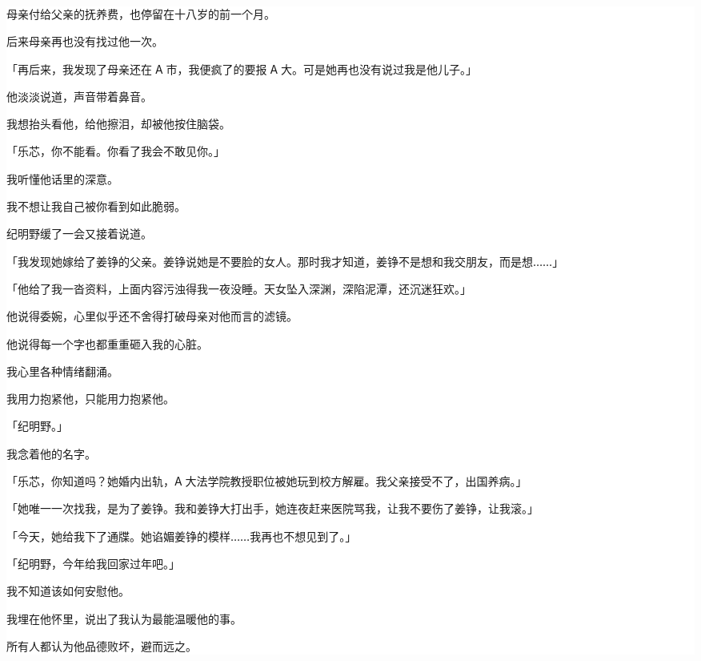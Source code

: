 
母亲付给父亲的抚养费，也停留在十八岁的前一个月。


后来母亲再也没有找过他一次。


「再后来，我发现了母亲还在 A 市，我便疯了的要报 A 大。可是她再也没有说过我是他儿子。」


他淡淡说道，声音带着鼻音。


我想抬头看他，给他擦泪，却被他按住脑袋。


「乐芯，你不能看。你看了我会不敢见你。」


我听懂他话里的深意。


我不想让我自己被你看到如此脆弱。


纪明野缓了一会又接着说道。


「我发现她嫁给了姜铮的父亲。姜铮说她是不要脸的女人。那时我才知道，姜铮不是想和我交朋友，而是想……」


「他给了我一沓资料，上面内容污浊得我一夜没睡。天女坠入深渊，深陷泥潭，还沉迷狂欢。」


他说得委婉，心里似乎还不舍得打破母亲对他而言的滤镜。


他说得每一个字也都重重砸入我的心脏。


我心里各种情绪翻涌。


我用力抱紧他，只能用力抱紧他。


「纪明野。」


我念着他的名字。


「乐芯，你知道吗？她婚内出轨，A 大法学院教授职位被她玩到校方解雇。我父亲接受不了，出国养病。」


「她唯一一次找我，是为了姜铮。我和姜铮大打出手，她连夜赶来医院骂我，让我不要伤了姜铮，让我滚。」


「今天，她给我下了通牒。她谄媚姜铮的模样……我再也不想见到了。」


「纪明野，今年给我回家过年吧。」


我不知道该如何安慰他。


我埋在他怀里，说出了我认为最能温暖他的事。


所有人都认为他品德败坏，避而远之。

